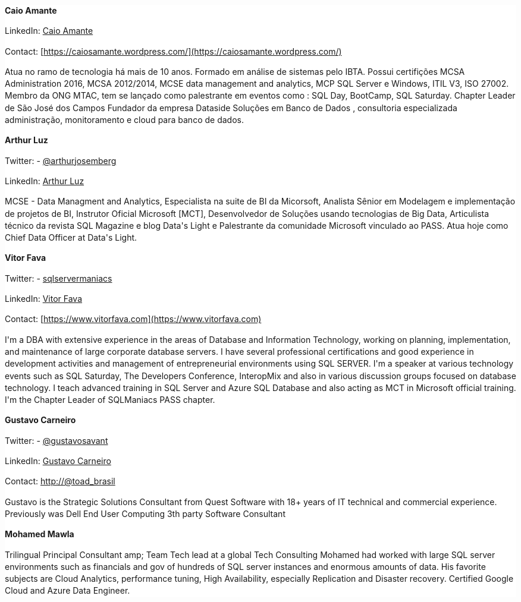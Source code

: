 **Caio Amante**
 
LinkedIn: [Caio Amante](https://www.linkedin.com/in/caio-amante-85750183/)
 
Contact: [https://caiosamante.wordpress.com/](https://caiosamante.wordpress.com/)
 
Atua no ramo de tecnologia há mais de 10 anos. Formado em análise de sistemas pelo IBTA. Possui certifições MCSA Administration 2016, MCSA 2012/2014, MCSE data management and analytics, MCP SQL Server e Windows, ITIL V3, ISO 27002. Membro da ONG MTAC, tem se lançado como palestrante em eventos como : SQL Day, BootCamp, SQL Saturday.
Chapter Leader de São José dos Campos
Fundador da empresa Dataside Soluções em Banco de Dados ,  consultoria especializada administração, monitoramento e cloud para banco de dados.
 
**Arthur Luz**
 
Twitter:  - [@arthurjosemberg](https://www.twitter.com/@arthurjosemberg)
 
LinkedIn: [Arthur Luz](https://br.linkedin.com/in/arthurjosemberg)
 
MCSE - Data Managment and Analytics, Especialista na suite de BI da Micorsoft, Analista Sênior em Modelagem e implementação de projetos de BI, Instrutor Oficial Microsoft [MCT], Desenvolvedor de Soluções usando tecnologias de Big Data, Articulista técnico da revista SQL Magazine e blog Data's Light e Palestrante da comunidade Microsoft vinculado ao PASS. Atua hoje como Chief Data Officer at Data's Light.
 
**Vitor Fava**
 
Twitter:  - [sqlservermaniacs](https://www.twitter.com/sqlservermaniacs)
 
LinkedIn: [Vitor Fava](https://br.linkedin.com/in/vitorfava)
 
Contact: [https://www.vitorfava.com](https://www.vitorfava.com)
 
I'm a DBA with extensive experience in the areas of Database and Information Technology, working on planning, implementation, and maintenance of large corporate database servers. 
I have several professional certifications and good experience in development activities and management of entrepreneurial environments using SQL SERVER. 
I'm a speaker at various technology events such as SQL Saturday, The Developers Conference, InteropMix and also in various discussion groups focused on database technology.
I teach advanced training in SQL Server and Azure SQL Database and also acting as MCT in Microsoft official training.
I'm the Chapter Leader of SQLManiacs PASS chapter.
 
**Gustavo Carneiro**
 
Twitter:  - [@gustavosavant](https://www.twitter.com/@gustavosavant)
 
LinkedIn: [Gustavo Carneiro](https://br.linkedin.com/in/gcarneiro)
 
Contact: [http://@toad_brasil](http://@toad_brasil)
 
Gustavo is the Strategic Solutions Consultant from Quest Software with 18+ years of IT technical and commercial experience. Previously was Dell End User Computing 3th party Software Consultant
 
**Mohamed Mawla**
 
Trilingual Principal Consultant amp; Team Tech lead at a global Tech Consulting Mohamed had worked with large SQL server environments such as financials and gov of hundreds of SQL server instances and enormous amounts of data. His favorite subjects are Cloud Analytics, performance tuning, High Availability, especially Replication and Disaster recovery. Certified Google Cloud and Azure Data Engineer.
